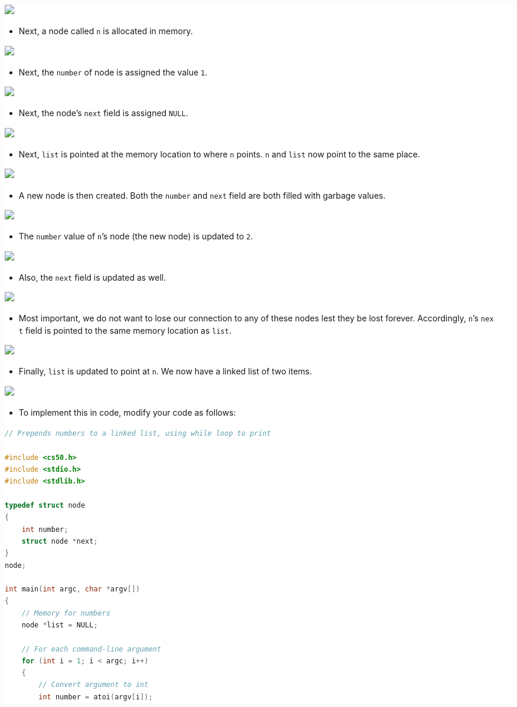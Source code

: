 ![](https://cs50.harvard.edu/x/2023/notes/5/cs50Week5Slide055.png)

- Next, a node called `n` is allocated in memory.

![](https://cs50.harvard.edu/x/2023/notes/5/cs50Week5Slide059.png)

- Next, the `number` of node is assigned the value `1`.

![](https://cs50.harvard.edu/x/2023/notes/5/cs50Week5Slide064.png)

- Next, the node’s `next` field is assigned `NULL`.

![](https://cs50.harvard.edu/x/2023/notes/5/cs50Week5Slide066.png)

- Next, `list` is pointed at the memory location to where `n` points. `n` and `list` now point to the same place.

![](https://cs50.harvard.edu/x/2023/notes/5/cs50Week5Slide068.png)

- A new node is then created. Both the `number` and `next` field are both filled with garbage values.

![](https://cs50.harvard.edu/x/2023/notes/5/cs50Week5Slide073.png)

- The `number` value of `n`’s node (the new node) is updated to `2`.

![](https://cs50.harvard.edu/x/2023/notes/5/cs50Week5Slide075.png)

- Also, the `next` field is updated as well.

![](https://cs50.harvard.edu/x/2023/notes/5/cs50Week5Slide077.png)

- Most important, we do not want to lose our connection to any of these nodes lest they be lost forever. Accordingly, `n`’s `next` field is pointed to the same memory location as `list`.

![](https://cs50.harvard.edu/x/2023/notes/5/cs50Week5Slide084.png)

- Finally, `list` is updated to point at `n`. We now have a linked list of two items.

![](https://cs50.harvard.edu/x/2023/notes/5/cs50Week5Slide086.png)

- To implement this in code, modify your code as follows:
```C
// Prepends numbers to a linked list, using while loop to print

#include <cs50.h>
#include <stdio.h>
#include <stdlib.h>

typedef struct node
{
    int number;
    struct node *next;
}
node;

int main(int argc, char *argv[])
{
    // Memory for numbers
    node *list = NULL;
	
    // For each command-line argument
    for (int i = 1; i < argc; i++)
    {
        // Convert argument to int
        int number = atoi(argv[i]);
```